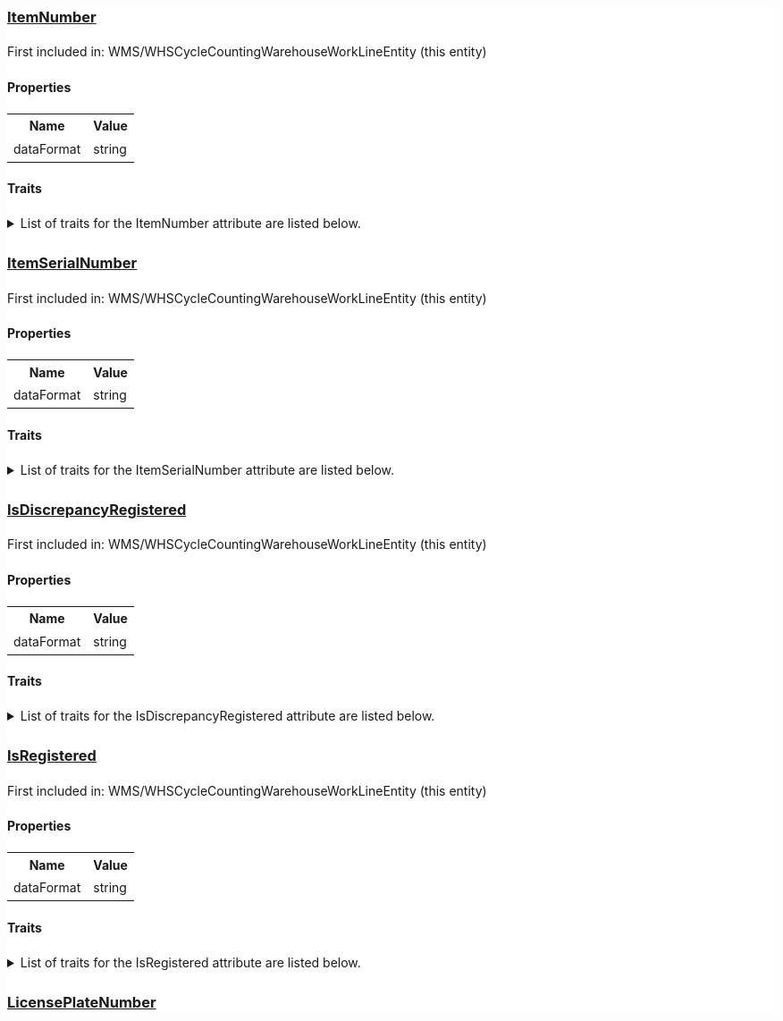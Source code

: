 ### <a href=#ItemNumber name="ItemNumber">ItemNumber</a>

First included in: WMS/WHSCycleCountingWarehouseWorkLineEntity (this entity)  

#### Properties

<table><tr><th>Name</th><th>Value</th></tr><tr><td>dataFormat</td><td>string</td></tr></table>

#### Traits

<details><summary>List of traits for the ItemNumber attribute are listed below.</summary></details>

### <a href=#ItemSerialNumber name="ItemSerialNumber">ItemSerialNumber</a>

First included in: WMS/WHSCycleCountingWarehouseWorkLineEntity (this entity)  

#### Properties

<table><tr><th>Name</th><th>Value</th></tr><tr><td>dataFormat</td><td>string</td></tr></table>

#### Traits

<details><summary>List of traits for the ItemSerialNumber attribute are listed below.</summary></details>

### <a href=#IsDiscrepancyRegistered name="IsDiscrepancyRegistered">IsDiscrepancyRegistered</a>

First included in: WMS/WHSCycleCountingWarehouseWorkLineEntity (this entity)  

#### Properties

<table><tr><th>Name</th><th>Value</th></tr><tr><td>dataFormat</td><td>string</td></tr></table>

#### Traits

<details><summary>List of traits for the IsDiscrepancyRegistered attribute are listed below.</summary></details>

### <a href=#IsRegistered name="IsRegistered">IsRegistered</a>

First included in: WMS/WHSCycleCountingWarehouseWorkLineEntity (this entity)  

#### Properties

<table><tr><th>Name</th><th>Value</th></tr><tr><td>dataFormat</td><td>string</td></tr></table>

#### Traits

<details><summary>List of traits for the IsRegistered attribute are listed below.</summary></details>

### <a href=#LicensePlateNumber name="LicensePlateNumber">LicensePlateNumber</a>
